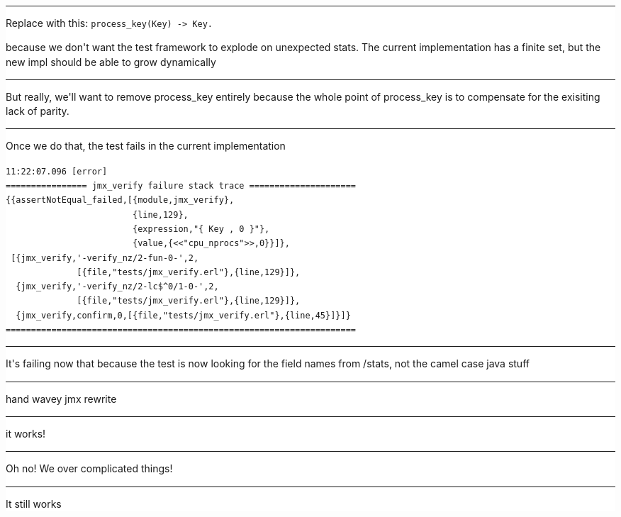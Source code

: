 ***
Replace with this:  `process_key(Key) -> Key.`

because we don't want the test framework to explode on unexpected stats.
The current implementation has a finite set, but the new impl should be able to grow dynamically

***
But really, we'll want to remove process_key entirely because the whole point of process_key
is to compensate for the exisiting lack of parity.


***
Once we do that, the test fails in the current implementation
```
11:22:07.096 [error] 
================ jmx_verify failure stack trace =====================
{{assertNotEqual_failed,[{module,jmx_verify},
                         {line,129},
                         {expression,"{ Key , 0 }"},
                         {value,{<<"cpu_nprocs">>,0}}]},
 [{jmx_verify,'-verify_nz/2-fun-0-',2,
              [{file,"tests/jmx_verify.erl"},{line,129}]},
  {jmx_verify,'-verify_nz/2-lc$^0/1-0-',2,
              [{file,"tests/jmx_verify.erl"},{line,129}]},
  {jmx_verify,confirm,0,[{file,"tests/jmx_verify.erl"},{line,45}]}]}
=====================================================================
```

***
It's failing now that because the test is now looking for the field names from /stats, not the camel case java stuff

***
hand wavey jmx rewrite

***
it works!

***
Oh no! We over complicated things!

***
It still works